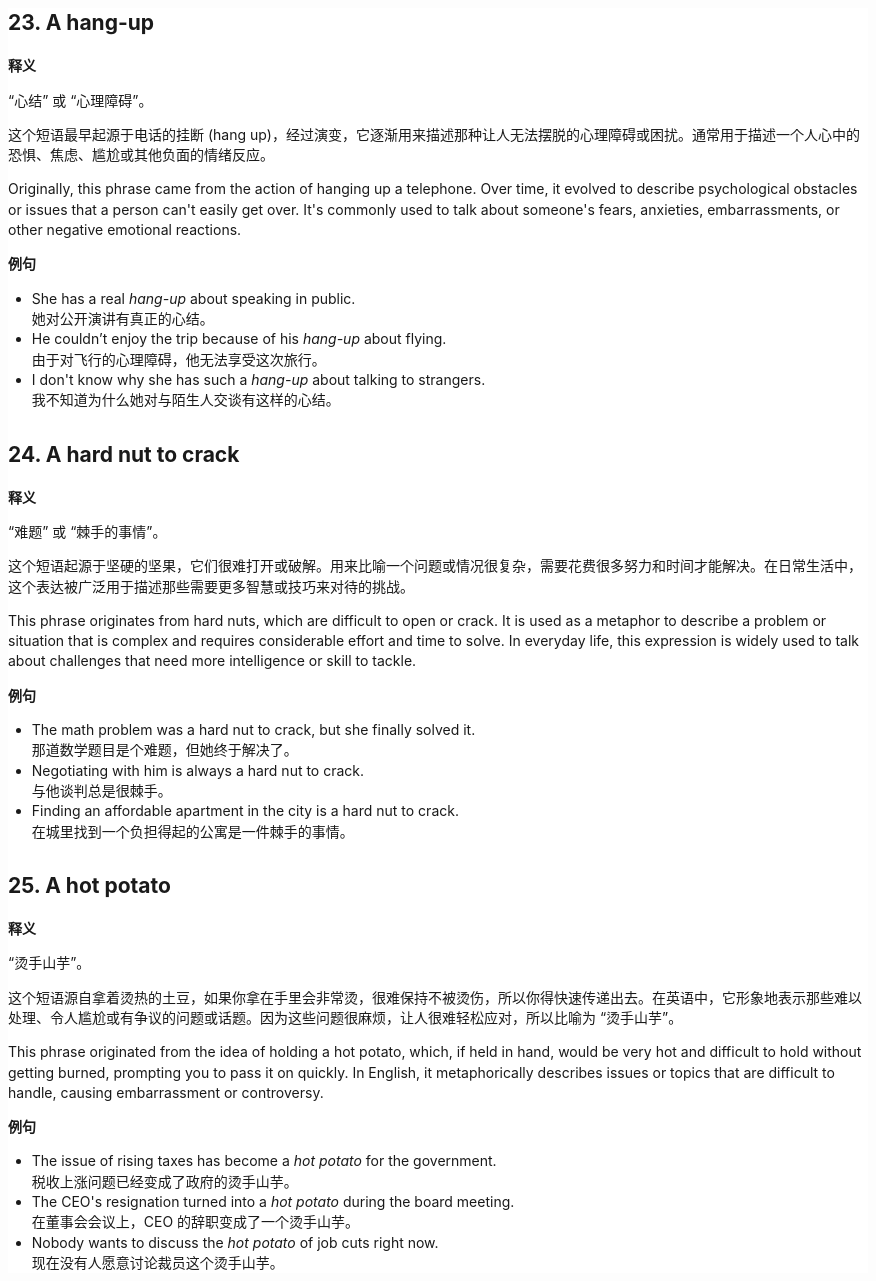 ## 23. A hang-up

**释义**

“心结” 或 “心理障碍”。

这个短语最早起源于电话的挂断 (hang up)，经过演变，它逐渐用来描述那种让人无法摆脱的心理障碍或困扰。通常用于描述一个人心中的恐惧、焦虑、尴尬或其他负面的情绪反应。

Originally, this phrase came from the action of hanging up a telephone. Over time, it evolved to describe psychological obstacles or issues that a person can't easily get over. It's commonly used to talk about someone's fears, anxieties, embarrassments, or other negative emotional reactions.

**例句**

- She has a real *hang-up* about speaking in public.<br/>她对公开演讲有真正的心结。
- He couldn’t enjoy the trip because of his *hang-up* about flying.<br/>由于对飞行的心理障碍，他无法享受这次旅行。
- I don't know why she has such a *hang-up* about talking to strangers.<br/>我不知道为什么她对与陌生人交谈有这样的心结。

##  24. A hard nut to crack

**释义**

“难题” 或 “棘手的事情”。

这个短语起源于坚硬的坚果，它们很难打开或破解。用来比喻一个问题或情况很复杂，需要花费很多努力和时间才能解决。在日常生活中，这个表达被广泛用于描述那些需要更多智慧或技巧来对待的挑战。

This phrase originates from hard nuts, which are difficult to open or crack. It is used as a metaphor to describe a problem or situation that is complex and requires considerable effort and time to solve. In everyday life, this expression is widely used to talk about challenges that need more intelligence or skill to tackle.

**例句**

- The math problem was a hard nut to crack, but she finally solved it.<br/>那道数学题目是个难题，但她终于解决了。
- Negotiating with him is always a hard nut to crack.<br/>与他谈判总是很棘手。
- Finding an affordable apartment in the city is a hard nut to crack.<br/>在城里找到一个负担得起的公寓是一件棘手的事情。

## 25. A hot potato

**释义**

“烫手山芋”。

这个短语源自拿着烫热的土豆，如果你拿在手里会非常烫，很难保持不被烫伤，所以你得快速传递出去。在英语中，它形象地表示那些难以处理、令人尴尬或有争议的问题或话题。因为这些问题很麻烦，让人很难轻松应对，所以比喻为 “烫手山芋”。

This phrase originated from the idea of holding a hot potato, which, if held in hand, would be very hot and difficult to hold without getting burned, prompting you to pass it on quickly. In English, it metaphorically describes issues or topics that are difficult to handle, causing embarrassment or controversy.

**例句**

- The issue of rising taxes has become a *hot potato* for the government.<br/>税收上涨问题已经变成了政府的烫手山芋。
- The CEO's resignation turned into a *hot potato* during the board meeting.<br/>在董事会会议上，CEO 的辞职变成了一个烫手山芋。
- Nobody wants to discuss the *hot potato* of job cuts right now.<br/>现在没有人愿意讨论裁员这个烫手山芋。
